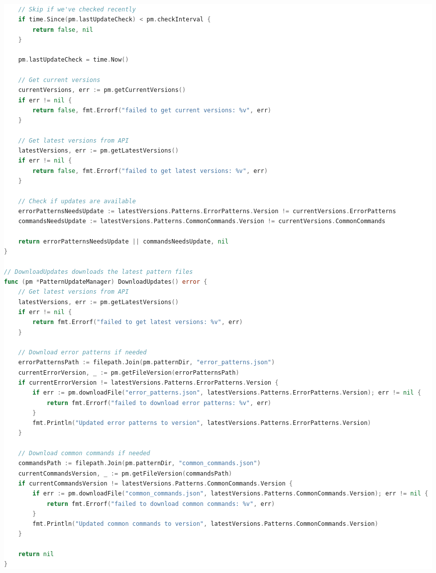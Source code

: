 ```go
	// Skip if we've checked recently
	if time.Since(pm.lastUpdateCheck) < pm.checkInterval {
		return false, nil
	}
	
	pm.lastUpdateCheck = time.Now()
	
	// Get current versions
	currentVersions, err := pm.getCurrentVersions()
	if err != nil {
		return false, fmt.Errorf("failed to get current versions: %v", err)
	}
	
	// Get latest versions from API
	latestVersions, err := pm.getLatestVersions()
	if err != nil {
		return false, fmt.Errorf("failed to get latest versions: %v", err)
	}
	
	// Check if updates are available
	errorPatternsNeedsUpdate := latestVersions.Patterns.ErrorPatterns.Version != currentVersions.ErrorPatterns
	commandsNeedsUpdate := latestVersions.Patterns.CommonCommands.Version != currentVersions.CommonCommands
	
	return errorPatternsNeedsUpdate || commandsNeedsUpdate, nil
}

// DownloadUpdates downloads the latest pattern files
func (pm *PatternUpdateManager) DownloadUpdates() error {
	// Get latest versions from API
	latestVersions, err := pm.getLatestVersions()
	if err != nil {
		return fmt.Errorf("failed to get latest versions: %v", err)
	}
	
	// Download error patterns if needed
	errorPatternsPath := filepath.Join(pm.patternDir, "error_patterns.json")
	currentErrorVersion, _ := pm.getFileVersion(errorPatternsPath)
	if currentErrorVersion != latestVersions.Patterns.ErrorPatterns.Version {
		if err := pm.downloadFile("error_patterns.json", latestVersions.Patterns.ErrorPatterns.Version); err != nil {
			return fmt.Errorf("failed to download error patterns: %v", err)
		}
		fmt.Println("Updated error patterns to version", latestVersions.Patterns.ErrorPatterns.Version)
	}
	
	// Download common commands if needed
	commandsPath := filepath.Join(pm.patternDir, "common_commands.json")
	currentCommandsVersion, _ := pm.getFileVersion(commandsPath)
	if currentCommandsVersion != latestVersions.Patterns.CommonCommands.Version {
		if err := pm.downloadFile("common_commands.json", latestVersions.Patterns.CommonCommands.Version); err != nil {
			return fmt.Errorf("failed to download common commands: %v", err)
		}
		fmt.Println("Updated common commands to version", latestVersions.Patterns.CommonCommands.Version)
	}
	
	return nil
}

```